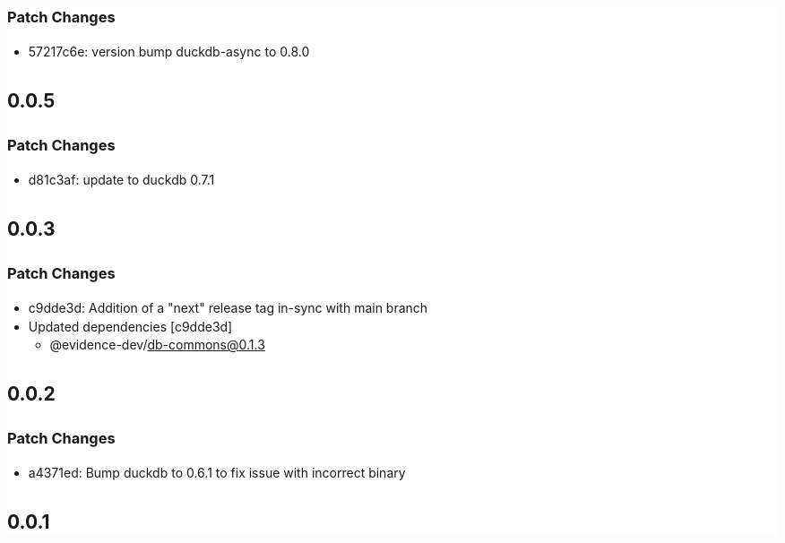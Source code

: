 ### Patch Changes

- 57217c6e: version bump duckdb-async to 0.8.0

## 0.0.5

### Patch Changes

- d81c3af: update to duckdb 0.7.1

## 0.0.3

### Patch Changes

- c9dde3d: Addition of a "next" release tag in-sync with main branch
- Updated dependencies [c9dde3d]
  - @evidence-dev/db-commons@0.1.3

## 0.0.2

### Patch Changes

- a4371ed: Bump duckdb to 0.6.1 to fix issue with incorrect binary

## 0.0.1
